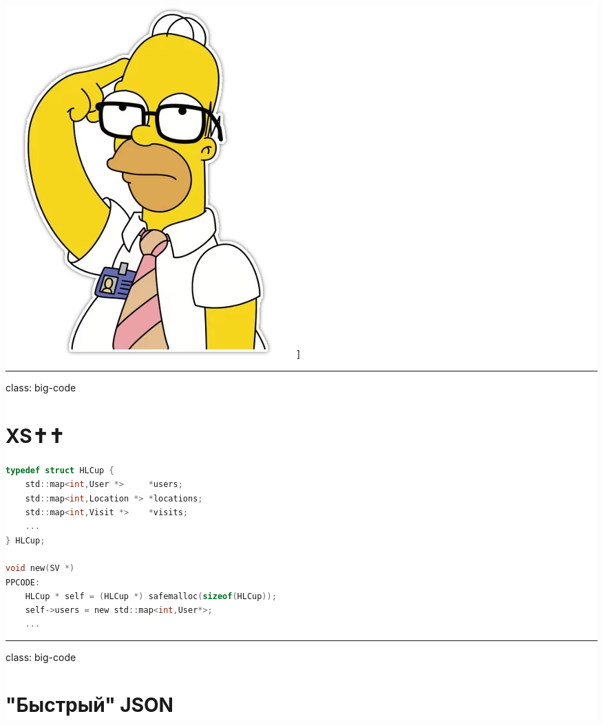 ![image](thinking.webp)
]


---
class: big-code

# XS✝✝

```C
typedef struct HLCup {
    std::map<int,User *>     *users;
    std::map<int,Location *> *locations;
    std::map<int,Visit *>    *visits;
    ...
} HLCup;

void new(SV *)
PPCODE:
    HLCup * self = (HLCup *) safemalloc(sizeof(HLCup));
    self->users = new std::map<int,User*>;
    ...
```

---
class: big-code
# "Быстрый" JSON

